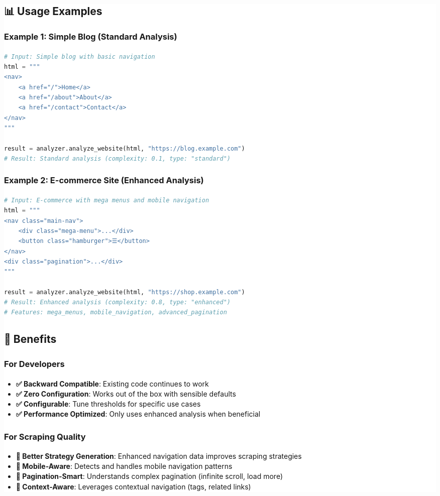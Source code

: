 ## 📊 Usage Examples

### Example 1: Simple Blog (Standard Analysis)

```python
# Input: Simple blog with basic navigation
html = """
<nav>
    <a href="/">Home</a>
    <a href="/about">About</a>
    <a href="/contact">Contact</a>
</nav>
"""

result = analyzer.analyze_website(html, "https://blog.example.com")
# Result: Standard analysis (complexity: 0.1, type: "standard")
```

### Example 2: E-commerce Site (Enhanced Analysis)

```python
# Input: E-commerce with mega menus and mobile navigation
html = """
<nav class="main-nav">
    <div class="mega-menu">...</div>
    <button class="hamburger">☰</button>
</nav>
<div class="pagination">...</div>
"""

result = analyzer.analyze_website(html, "https://shop.example.com")
# Result: Enhanced analysis (complexity: 0.8, type: "enhanced")
# Features: mega_menus, mobile_navigation, advanced_pagination
```

## 🎯 Benefits

### For Developers

- **✅ Backward Compatible**: Existing code continues to work
- **✅ Zero Configuration**: Works out of the box with sensible defaults
- **✅ Configurable**: Tune thresholds for specific use cases
- **✅ Performance Optimized**: Only uses enhanced analysis when beneficial

### For Scraping Quality

- **🎯 Better Strategy Generation**: Enhanced navigation data improves scraping strategies
- **📱 Mobile-Aware**: Detects and handles mobile navigation patterns
- **🔄 Pagination-Smart**: Understands complex pagination (infinite scroll, load more)
- **🎨 Context-Aware**: Leverages contextual navigation (tags, related links)
